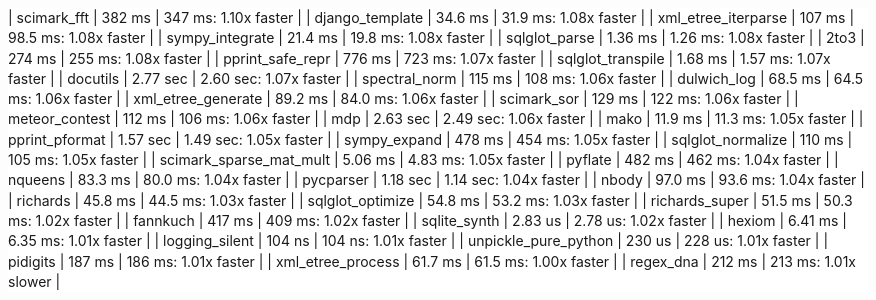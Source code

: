 | scimark_fft                | 382 ms                                                 | 347 ms: 1.10x faster                                                             |
| django_template            | 34.6 ms                                                | 31.9 ms: 1.08x faster                                                            |
| xml_etree_iterparse        | 107 ms                                                 | 98.5 ms: 1.08x faster                                                            |
| sympy_integrate            | 21.4 ms                                                | 19.8 ms: 1.08x faster                                                            |
| sqlglot_parse              | 1.36 ms                                                | 1.26 ms: 1.08x faster                                                            |
| 2to3                       | 274 ms                                                 | 255 ms: 1.08x faster                                                             |
| pprint_safe_repr           | 776 ms                                                 | 723 ms: 1.07x faster                                                             |
| sqlglot_transpile          | 1.68 ms                                                | 1.57 ms: 1.07x faster                                                            |
| docutils                   | 2.77 sec                                               | 2.60 sec: 1.07x faster                                                           |
| spectral_norm              | 115 ms                                                 | 108 ms: 1.06x faster                                                             |
| dulwich_log                | 68.5 ms                                                | 64.5 ms: 1.06x faster                                                            |
| xml_etree_generate         | 89.2 ms                                                | 84.0 ms: 1.06x faster                                                            |
| scimark_sor                | 129 ms                                                 | 122 ms: 1.06x faster                                                             |
| meteor_contest             | 112 ms                                                 | 106 ms: 1.06x faster                                                             |
| mdp                        | 2.63 sec                                               | 2.49 sec: 1.06x faster                                                           |
| mako                       | 11.9 ms                                                | 11.3 ms: 1.05x faster                                                            |
| pprint_pformat             | 1.57 sec                                               | 1.49 sec: 1.05x faster                                                           |
| sympy_expand               | 478 ms                                                 | 454 ms: 1.05x faster                                                             |
| sqlglot_normalize          | 110 ms                                                 | 105 ms: 1.05x faster                                                             |
| scimark_sparse_mat_mult    | 5.06 ms                                                | 4.83 ms: 1.05x faster                                                            |
| pyflate                    | 482 ms                                                 | 462 ms: 1.04x faster                                                             |
| nqueens                    | 83.3 ms                                                | 80.0 ms: 1.04x faster                                                            |
| pycparser                  | 1.18 sec                                               | 1.14 sec: 1.04x faster                                                           |
| nbody                      | 97.0 ms                                                | 93.6 ms: 1.04x faster                                                            |
| richards                   | 45.8 ms                                                | 44.5 ms: 1.03x faster                                                            |
| sqlglot_optimize           | 54.8 ms                                                | 53.2 ms: 1.03x faster                                                            |
| richards_super             | 51.5 ms                                                | 50.3 ms: 1.02x faster                                                            |
| fannkuch                   | 417 ms                                                 | 409 ms: 1.02x faster                                                             |
| sqlite_synth               | 2.83 us                                                | 2.78 us: 1.02x faster                                                            |
| hexiom                     | 6.41 ms                                                | 6.35 ms: 1.01x faster                                                            |
| logging_silent             | 104 ns                                                 | 104 ns: 1.01x faster                                                             |
| unpickle_pure_python       | 230 us                                                 | 228 us: 1.01x faster                                                             |
| pidigits                   | 187 ms                                                 | 186 ms: 1.01x faster                                                             |
| xml_etree_process          | 61.7 ms                                                | 61.5 ms: 1.00x faster                                                            |
| regex_dna                  | 212 ms                                                 | 213 ms: 1.01x slower                                                             |